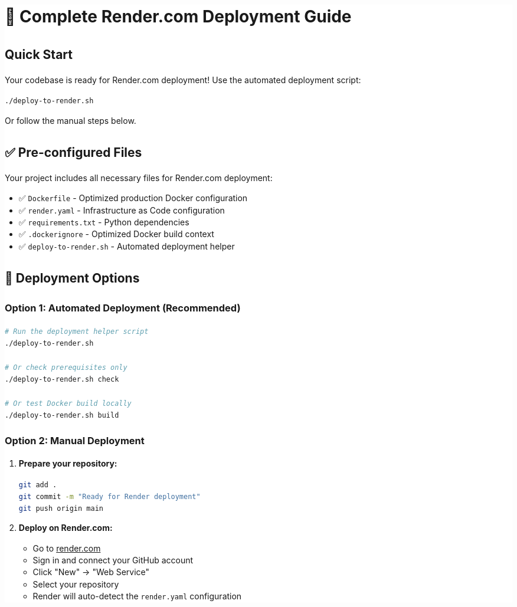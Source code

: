 # 🚀 Complete Render.com Deployment Guide

## Quick Start

Your codebase is ready for Render.com deployment! Use the automated deployment script:

```bash
./deploy-to-render.sh
```

Or follow the manual steps below.

## ✅ Pre-configured Files

Your project includes all necessary files for Render.com deployment:

- ✅ `Dockerfile` - Optimized production Docker configuration
- ✅ `render.yaml` - Infrastructure as Code configuration
- ✅ `requirements.txt` - Python dependencies
- ✅ `.dockerignore` - Optimized Docker build context
- ✅ `deploy-to-render.sh` - Automated deployment helper

## 🔧 Deployment Options

### Option 1: Automated Deployment (Recommended)

```bash
# Run the deployment helper script
./deploy-to-render.sh

# Or check prerequisites only
./deploy-to-render.sh check

# Or test Docker build locally
./deploy-to-render.sh build
```

### Option 2: Manual Deployment

1. **Prepare your repository:**
   ```bash
   git add .
   git commit -m "Ready for Render deployment"
   git push origin main
   ```

2. **Deploy on Render.com:**
   - Go to [render.com](https://render.com)
   - Sign in and connect your GitHub account
   - Click "New" → "Web Service"
   - Select your repository
   - Render will auto-detect the `render.yaml` configuration
